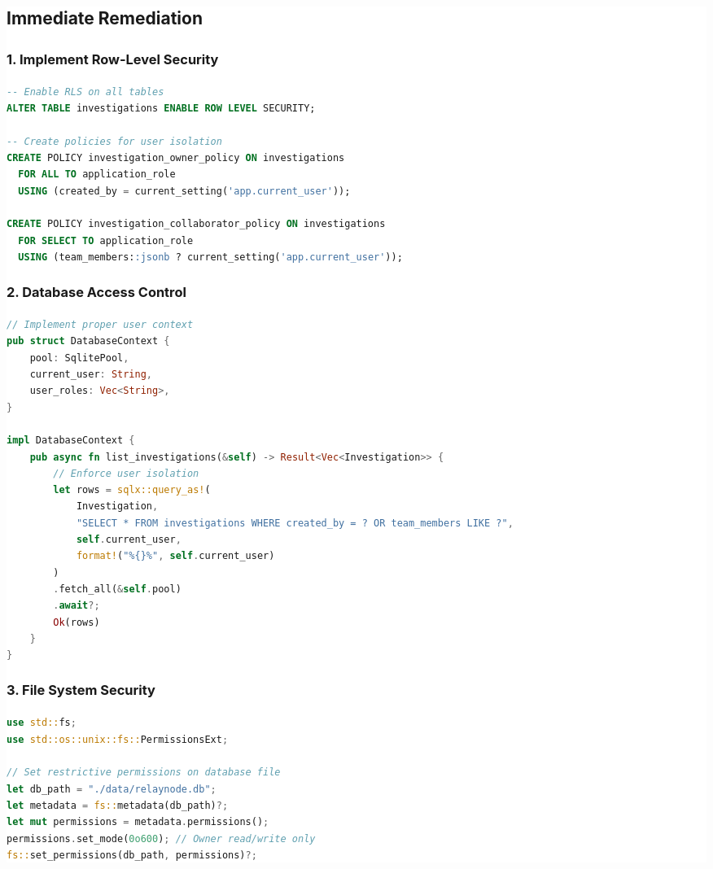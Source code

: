 ## Immediate Remediation

### 1. Implement Row-Level Security
```sql
-- Enable RLS on all tables
ALTER TABLE investigations ENABLE ROW LEVEL SECURITY;

-- Create policies for user isolation
CREATE POLICY investigation_owner_policy ON investigations
  FOR ALL TO application_role
  USING (created_by = current_setting('app.current_user'));

CREATE POLICY investigation_collaborator_policy ON investigations
  FOR SELECT TO application_role
  USING (team_members::jsonb ? current_setting('app.current_user'));
```

### 2. Database Access Control
```rust
// Implement proper user context
pub struct DatabaseContext {
    pool: SqlitePool,
    current_user: String,
    user_roles: Vec<String>,
}

impl DatabaseContext {
    pub async fn list_investigations(&self) -> Result<Vec<Investigation>> {
        // Enforce user isolation
        let rows = sqlx::query_as!(
            Investigation,
            "SELECT * FROM investigations WHERE created_by = ? OR team_members LIKE ?",
            self.current_user,
            format!("%{}%", self.current_user)
        )
        .fetch_all(&self.pool)
        .await?;
        Ok(rows)
    }
}
```

### 3. File System Security
```rust
use std::fs;
use std::os::unix::fs::PermissionsExt;

// Set restrictive permissions on database file
let db_path = "./data/relaynode.db";
let metadata = fs::metadata(db_path)?;
let mut permissions = metadata.permissions();
permissions.set_mode(0o600); // Owner read/write only
fs::set_permissions(db_path, permissions)?;
```
